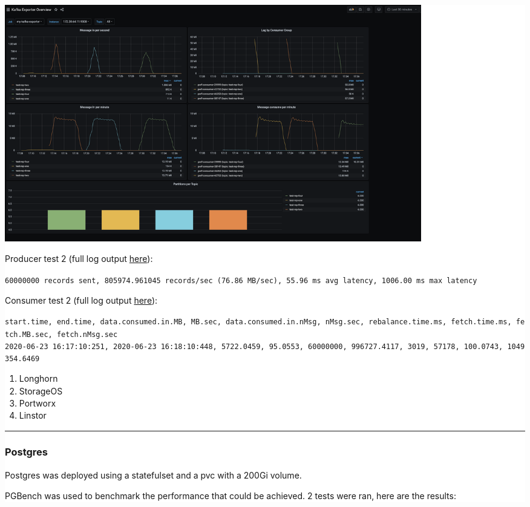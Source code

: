 <img src="../kafka/perf-test-results/longhorn/kafka-exporter.png" width="80%" height="80%">

Producer test 2 (full log output [here](../kafka/perf-test-results/longhorn/test2/producer.log)):
```log
60000000 records sent, 805974.961045 records/sec (76.86 MB/sec), 55.96 ms avg latency, 1006.00 ms max latency
```
Consumer test 2 (full log output [here](../kafka/perf-test-results/longhorn/test2/consumer.log)):
```log
start.time, end.time, data.consumed.in.MB, MB.sec, data.consumed.in.nMsg, nMsg.sec, rebalance.time.ms, fetch.time.ms, fetch.MB.sec, fetch.nMsg.sec
2020-06-23 16:17:10:251, 2020-06-23 16:18:10:448, 5722.0459, 95.0553, 60000000, 996727.4117, 3019, 57178, 100.0743, 1049354.6469
```

1. Longhorn
2. StorageOS
3. Portworx
4. Linstor

----------

### Postgres

Postgres was deployed using a statefulset and a pvc with a 200Gi volume.

PGBench was used to benchmark the performance that could be achieved. 2 tests were ran, here are the results:
